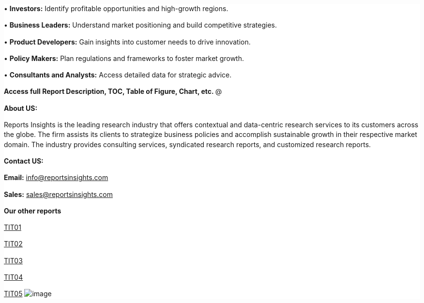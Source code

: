 • <strong>Investors:</strong> Identify profitable opportunities and high-growth regions.

• <strong>Business Leaders:</strong> Understand market positioning and build competitive strategies.

• <strong>Product Developers:</strong> Gain insights into customer needs to drive innovation.

• <strong>Policy Makers:</strong> Plan regulations and frameworks to foster market growth.

• <strong>Consultants and Analysts:</strong> Access detailed data for strategic advice.
</ul>
<strong>Access full Report Description, TOC, Table of Figure, Chart, etc. </strong>@  <a href= style=color:#0000ff;></a></font>

<strong><strong>About US</strong>:</strong>

Reports Insights is the leading research industry that offers contextual and data-centric research services to its customers across the globe. The firm assists its clients to strategize business policies and accomplish sustainable growth in their respective market domain. The industry provides consulting services, syndicated research reports, and customized research reports.

<strong>Contact US:</strong>

<p class=""""><b>Email:</b> <a href=mailto:info@reportsinsights.com>info@reportsinsights.com</a></p>
<p class=""""><b>Sales:</b> <a href=mailto:sales@reportsinsights.com>sales@reportsinsights.com</a></p>

<strong>Our other reports</strong>

<a href=LIN01>TIT01</a>

<a href=LIN02>TIT02</a>

<a href=LIN03>TIT03</a>

<a href=LIN04>TIT04</a>

<a href=LIN05>TIT05</a>
![image](https://github.com/user-attachments/assets/5f13ab74-e416-447c-9725-d88aa0e49e5b)
